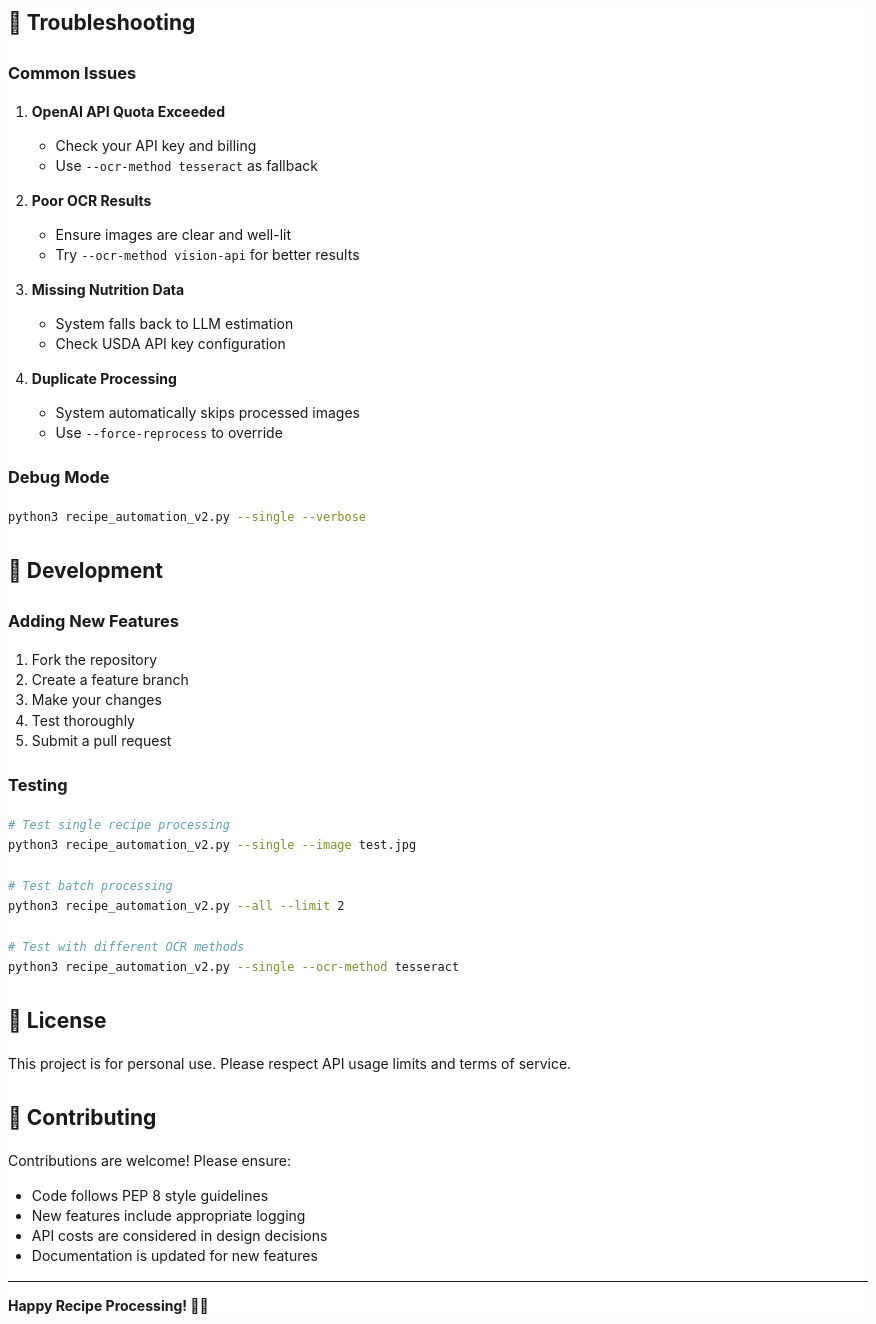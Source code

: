 ## 🐛 Troubleshooting

### Common Issues

1. **OpenAI API Quota Exceeded**
   - Check your API key and billing
   - Use `--ocr-method tesseract` as fallback

2. **Poor OCR Results**
   - Ensure images are clear and well-lit
   - Try `--ocr-method vision-api` for better results

3. **Missing Nutrition Data**
   - System falls back to LLM estimation
   - Check USDA API key configuration

4. **Duplicate Processing**
   - System automatically skips processed images
   - Use `--force-reprocess` to override

### Debug Mode
```bash
python3 recipe_automation_v2.py --single --verbose
```

## 🔄 Development

### Adding New Features
1. Fork the repository
2. Create a feature branch
3. Make your changes
4. Test thoroughly
5. Submit a pull request

### Testing
```bash
# Test single recipe processing
python3 recipe_automation_v2.py --single --image test.jpg

# Test batch processing
python3 recipe_automation_v2.py --all --limit 2

# Test with different OCR methods
python3 recipe_automation_v2.py --single --ocr-method tesseract
```

## 📝 License

This project is for personal use. Please respect API usage limits and terms of service.

## 🤝 Contributing

Contributions are welcome! Please ensure:
- Code follows PEP 8 style guidelines
- New features include appropriate logging
- API costs are considered in design decisions
- Documentation is updated for new features

---

**Happy Recipe Processing! 🍳✨** 